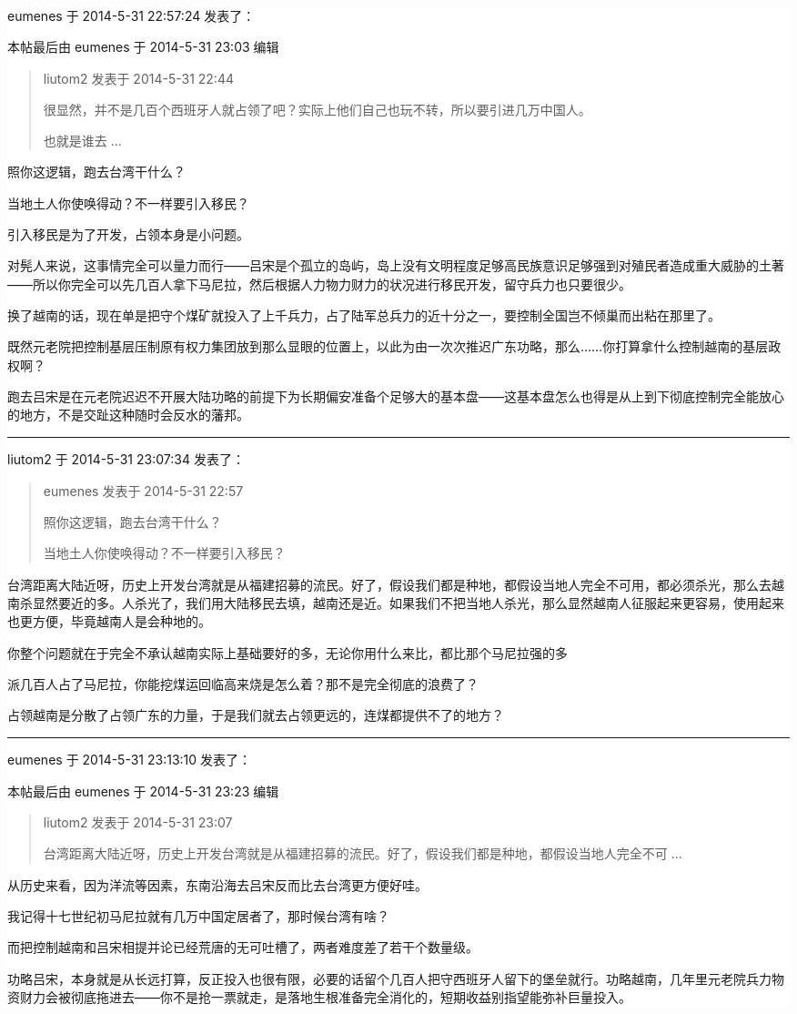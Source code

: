 
eumenes 于 2014-5-31 22:57:24 发表了：

本帖最后由 eumenes 于 2014-5-31 23:03 编辑

> liutom2 发表于 2014-5-31 22:44
>
> 很显然，并不是几百个西班牙人就占领了吧？实际上他们自己也玩不转，所以要引进几万中国人。
>
> 也就是谁去 ...

照你这逻辑，跑去台湾干什么？

当地土人你使唤得动？不一样要引入移民？

引入移民是为了开发，占领本身是小问题。

对髡人来说，这事情完全可以量力而行——吕宋是个孤立的岛屿，岛上没有文明程度足够高民族意识足够强到对殖民者造成重大威胁的土著——所以你完全可以先几百人拿下马尼拉，然后根据人力物力财力的状况进行移民开发，留守兵力也只要很少。

换了越南的话，现在单是把守个煤矿就投入了上千兵力，占了陆军总兵力的近十分之一，要控制全国岂不倾巢而出粘在那里了。

既然元老院把控制基层压制原有权力集团放到那么显眼的位置上，以此为由一次次推迟广东功略，那么……你打算拿什么控制越南的基层政权啊？

跑去吕宋是在元老院迟迟不开展大陆功略的前提下为长期偏安准备个足够大的基本盘——这基本盘怎么也得是从上到下彻底控制完全能放心的地方，不是交趾这种随时会反水的藩邦。

---

liutom2 于 2014-5-31 23:07:34 发表了：

> eumenes 发表于 2014-5-31 22:57
>
> 照你这逻辑，跑去台湾干什么？
>
> 当地土人你使唤得动？不一样要引入移民？

台湾距离大陆近呀，历史上开发台湾就是从福建招募的流民。好了，假设我们都是种地，都假设当地人完全不可用，都必须杀光，那么去越南杀显然要近的多。人杀光了，我们用大陆移民去填，越南还是近。如果我们不把当地人杀光，那么显然越南人征服起来更容易，使用起来也更方便，毕竟越南人是会种地的。

你整个问题就在于完全不承认越南实际上基础要好的多，无论你用什么来比，都比那个马尼拉强的多

派几百人占了马尼拉，你能挖煤运回临高来烧是怎么着？那不是完全彻底的浪费了？

占领越南是分散了占领广东的力量，于是我们就去占领更远的，连煤都提供不了的地方？

---

eumenes 于 2014-5-31 23:13:10 发表了：

本帖最后由 eumenes 于 2014-5-31 23:23 编辑

> liutom2 发表于 2014-5-31 23:07
>
> 台湾距离大陆近呀，历史上开发台湾就是从福建招募的流民。好了，假设我们都是种地，都假设当地人完全不可 ...

从历史来看，因为洋流等因素，东南沿海去吕宋反而比去台湾更方便好哇。

我记得十七世纪初马尼拉就有几万中国定居者了，那时候台湾有啥？

而把控制越南和吕宋相提并论已经荒唐的无可吐槽了，两者难度差了若干个数量级。

功略吕宋，本身就是从长远打算，反正投入也很有限，必要的话留个几百人把守西班牙人留下的堡垒就行。功略越南，几年里元老院兵力物资财力会被彻底拖进去——你不是抢一票就走，是落地生根准备完全消化的，短期收益别指望能弥补巨量投入。
